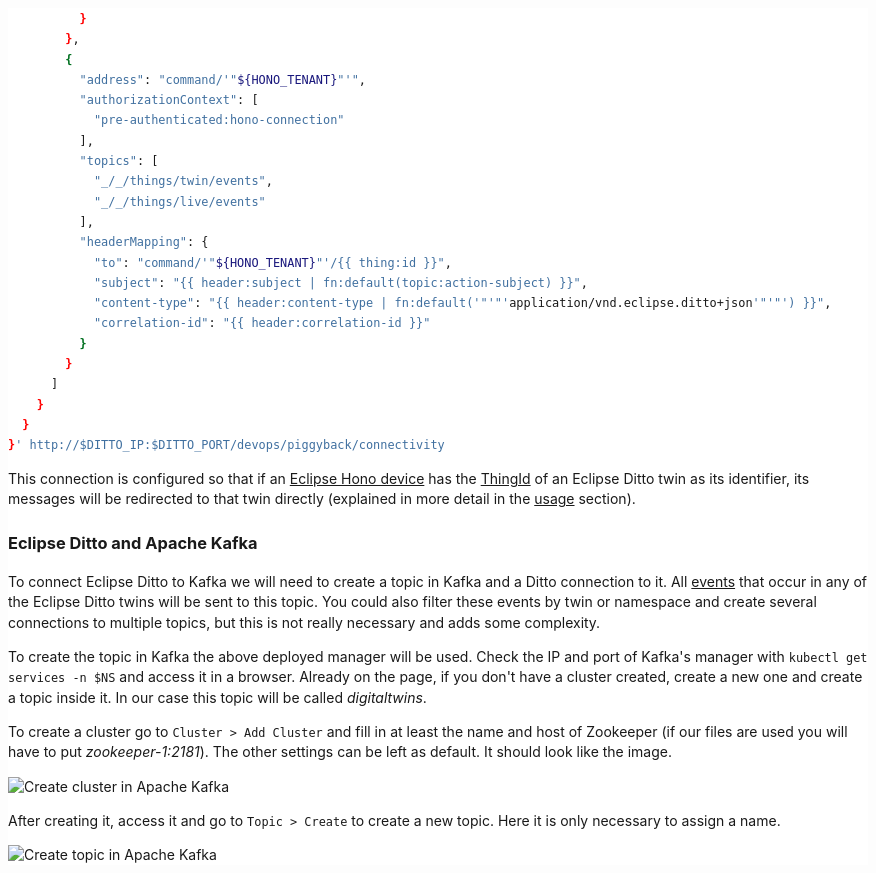 ```bash
          }
        },
        {
          "address": "command/'"${HONO_TENANT}"'",
          "authorizationContext": [
            "pre-authenticated:hono-connection"
          ],
          "topics": [
            "_/_/things/twin/events",
            "_/_/things/live/events"
          ],
          "headerMapping": {
            "to": "command/'"${HONO_TENANT}"'/{{ thing:id }}",
            "subject": "{{ header:subject | fn:default(topic:action-subject) }}",
            "content-type": "{{ header:content-type | fn:default('"'"'application/vnd.eclipse.ditto+json'"'"') }}",
            "correlation-id": "{{ header:correlation-id }}"
          }
        }
      ]
    }
  }
}' http://$DITTO_IP:$DITTO_PORT/devops/piggyback/connectivity
```

This connection is configured so that if an [Eclipse Hono device](https://www.eclipse.org/hono/docs/concepts/device-identity/) has the [ThingId](https://www.eclipse.org/ditto/basic-thing.html#thing-id) of an Eclipse Ditto twin as its identifier, its messages will be redirected to that twin directly (explained in more detail in the [usage](#usage) section).


### Eclipse Ditto and Apache Kafka
To connect Eclipse Ditto to Kafka we will need to create a topic in Kafka and a Ditto connection to it. All [events](https://www.eclipse.org/ditto/basic-connections.html#target-topics-and-filtering) that occur in any of the Eclipse Ditto twins will be sent to this topic. You could also filter these events by twin or namespace and create several connections to multiple topics, but this is not really necessary and adds some complexity.

To create the topic in Kafka the above deployed manager will be used. Check the IP and port of Kafka's manager with `kubectl get services -n $NS` and access it in a browser. Already on the page, if you don't have a cluster created, create a new one and create a topic inside it. In our case this topic will be called *digitaltwins*.

To create a cluster go to `Cluster > Add Cluster` and fill in at least the name and host of Zookeeper (if our files are used you will have to put *zookeeper-1:2181*). The other settings can be left as default. It should look like the image. 

![Create cluster in Apache Kafka](./img/create-cluster-kafka.JPG)

After creating it, access it and go to `Topic > Create` to create a new topic. Here it is only necessary to assign a name. 

![Create topic in Apache Kafka](./img/create-topic-kafka.JPG)
